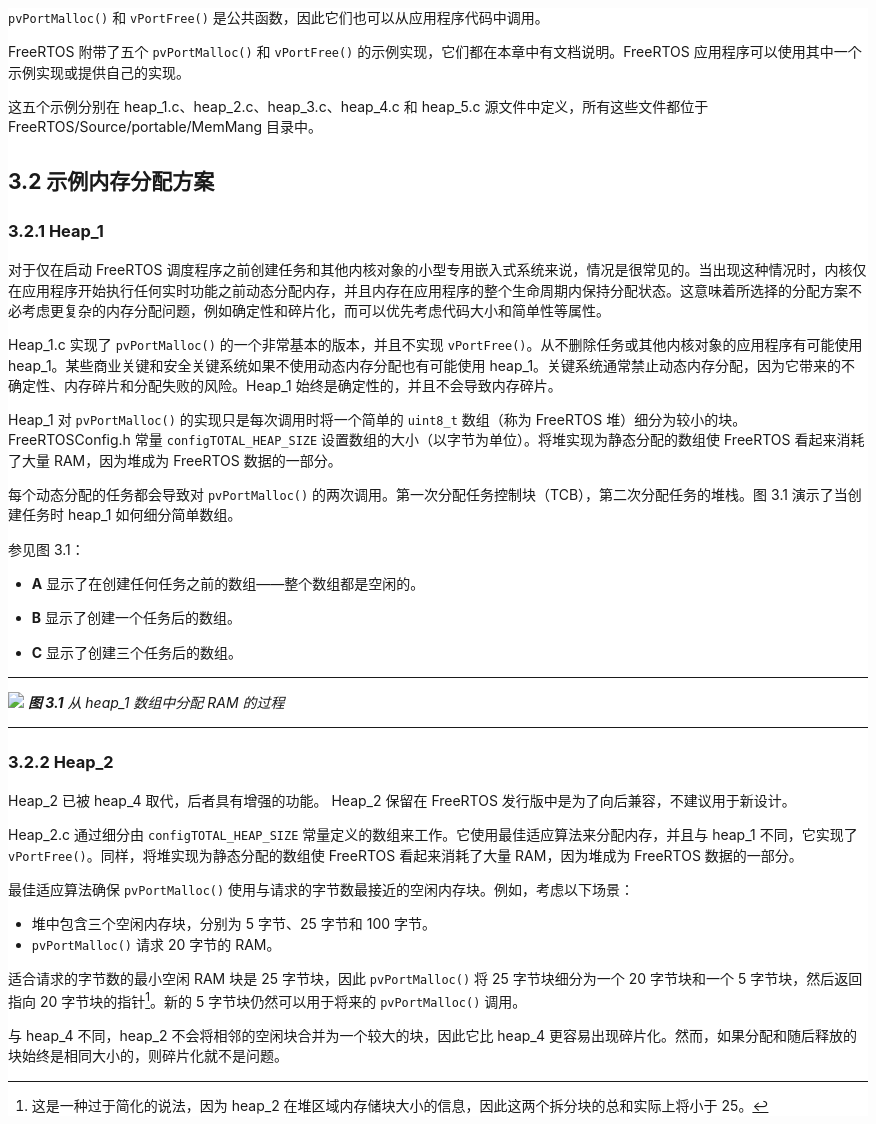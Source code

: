 `pvPortMalloc()` 和 `vPortFree()` 是公共函数，因此它们也可以从应用程序代码中调用。

FreeRTOS 附带了五个 `pvPortMalloc()` 和 `vPortFree()` 的示例实现，它们都在本章中有文档说明。FreeRTOS 应用程序可以使用其中一个示例实现或提供自己的实现。

这五个示例分别在 heap\_1.c、heap\_2.c、heap\_3.c、heap\_4.c 和 heap\_5.c 源文件中定义，所有这些文件都位于 FreeRTOS/Source/portable/MemMang 目录中。


## 3.2 示例内存分配方案

### 3.2.1 Heap\_1

对于仅在启动 FreeRTOS 调度程序之前创建任务和其他内核对象的小型专用嵌入式系统来说，情况是很常见的。当出现这种情况时，内核仅在应用程序开始执行任何实时功能之前动态分配内存，并且内存在应用程序的整个生命周期内保持分配状态。这意味着所选择的分配方案不必考虑更复杂的内存分配问题，例如确定性和碎片化，而可以优先考虑代码大小和简单性等属性。

Heap\_1.c 实现了 `pvPortMalloc()` 的一个非常基本的版本，并且不实现 `vPortFree()`。从不删除任务或其他内核对象的应用程序有可能使用 heap\_1。某些商业关键和安全关键系统如果不使用动态内存分配也有可能使用 heap\_1。关键系统通常禁止动态内存分配，因为它带来的不确定性、内存碎片和分配失败的风险。Heap\_1 始终是确定性的，并且不会导致内存碎片。

Heap\_1 对 `pvPortMalloc()` 的实现只是每次调用时将一个简单的 `uint8_t` 数组（称为 FreeRTOS 堆）细分为较小的块。FreeRTOSConfig.h 常量 `configTOTAL_HEAP_SIZE` 设置数组的大小（以字节为单位）。将堆实现为静态分配的数组使 FreeRTOS 看起来消耗了大量 RAM，因为堆成为 FreeRTOS 数据的一部分。

每个动态分配的任务都会导致对 `pvPortMalloc()` 的两次调用。第一次分配任务控制块（TCB），第二次分配任务的堆栈。图 3.1 演示了当创建任务时 heap\_1 如何细分简单数组。

参见图 3.1：

- **A** 显示了在创建任何任务之前的数组——整个数组都是空闲的。

- **B** 显示了创建一个任务后的数组。

- **C** 显示了创建三个任务后的数组。


<a name="fig3.1" title="图 3.1 从 heap\_1 数组中分配 RAM 的过程"></a>

* * *
![](media/image05.png)
***图 3.1*** *从 heap\_1 数组中分配 RAM 的过程*
* * *


### 3.2.2 Heap\_2

Heap\_2 已被 heap\_4 取代，后者具有增强的功能。
Heap\_2 保留在 FreeRTOS 发行版中是为了向后兼容，不建议用于新设计。

Heap\_2.c 通过细分由 `configTOTAL_HEAP_SIZE` 常量定义的数组来工作。它使用最佳适应算法来分配内存，并且与 heap\_1 不同，它实现了 `vPortFree()`。同样，将堆实现为静态分配的数组使 FreeRTOS 看起来消耗了大量 RAM，因为堆成为 FreeRTOS 数据的一部分。

最佳适应算法确保 `pvPortMalloc()` 使用与请求的字节数最接近的空闲内存块。例如，考虑以下场景：

- 堆中包含三个空闲内存块，分别为 5 字节、25 字节和 100 字节。
- `pvPortMalloc()` 请求 20 字节的 RAM。

适合请求的字节数的最小空闲 RAM 块是 25 字节块，因此 `pvPortMalloc()` 将 25 字节块细分为一个 20 字节块和一个 5 字节块，然后返回指向 20 字节块的指针[^2]。新的 5 字节块仍然可以用于将来的 `pvPortMalloc()` 调用。

[^2]: 这是一种过于简化的说法，因为 heap\_2 在堆区域内存储块大小的信息，因此这两个拆分块的总和实际上将小于 25。

与 heap\_4 不同，heap\_2 不会将相邻的空闲块合并为一个较大的块，因此它比 heap\_4 更容易出现碎片化。然而，如果分配和随后释放的块始终是相同大小的，则碎片化就不是问题。


[^3]: 这是一种过于简化的说法，因为 heap\_4 在堆区域内存储块大小的信息，因此这两个拆分块的总和实际上将小于 200 字节。